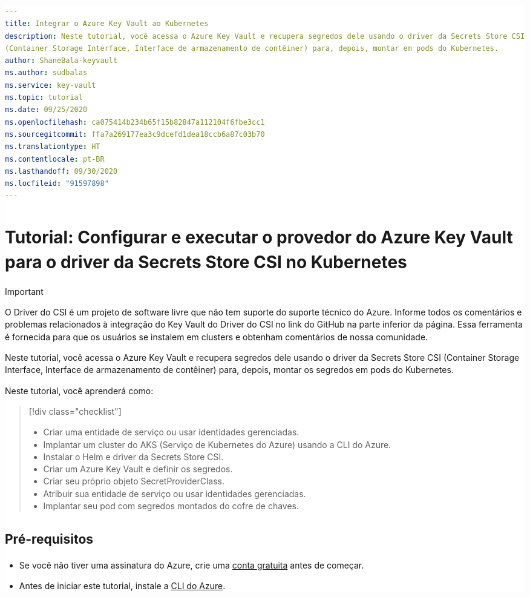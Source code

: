 ```yaml
---
title: Integrar o Azure Key Vault ao Kubernetes
description: Neste tutorial, você acessa o Azure Key Vault e recupera segredos dele usando o driver da Secrets Store CSI (Container Storage Interface, Interface de armazenamento de contêiner) para, depois, montar em pods do Kubernetes.
author: ShaneBala-keyvault
ms.author: sudbalas
ms.service: key-vault
ms.topic: tutorial
ms.date: 09/25/2020
ms.openlocfilehash: ca075414b234b65f15b82847a112104f6fbe3cc1
ms.sourcegitcommit: ffa7a269177ea3c9dcefd1dea18ccb6a87c03b70
ms.translationtype: HT
ms.contentlocale: pt-BR
ms.lasthandoff: 09/30/2020
ms.locfileid: "91597898"
---
```

# <a name="tutorial-configure-and-run-the-azure-key-vault-provider-for-the-secrets-store-csi-driver-on-kubernetes"></a>Tutorial: Configurar e executar o provedor do Azure Key Vault para o driver da Secrets Store CSI no Kubernetes

> [!IMPORTANT]
> O Driver do CSI é um projeto de software livre que não tem suporte do suporte técnico do Azure. Informe todos os comentários e problemas relacionados à integração do Key Vault do Driver do CSI no link do GitHub na parte inferior da página. Essa ferramenta é fornecida para que os usuários se instalem em clusters e obtenham comentários de nossa comunidade.

Neste tutorial, você acessa o Azure Key Vault e recupera segredos dele usando o driver da Secrets Store CSI (Container Storage Interface, Interface de armazenamento de contêiner) para, depois, montar os segredos em pods do Kubernetes.

Neste tutorial, você aprenderá como:

> [!div class="checklist"]
> * Criar uma entidade de serviço ou usar identidades gerenciadas.
> * Implantar um cluster do AKS (Serviço de Kubernetes do Azure) usando a CLI do Azure.
> * Instalar o Helm e driver da Secrets Store CSI.
> * Criar um Azure Key Vault e definir os segredos.
> * Criar seu próprio objeto SecretProviderClass.
> * Atribuir sua entidade de serviço ou usar identidades gerenciadas.
> * Implantar seu pod com segredos montados do cofre de chaves.

## <a name="prerequisites"></a>Pré-requisitos

* Se você não tiver uma assinatura do Azure, crie uma [conta gratuita](https://azure.microsoft.com/free/?WT.mc_id=A261C142F) antes de começar.

* Antes de iniciar este tutorial, instale a [CLI do Azure](https://docs.microsoft.com/cli/azure/install-azure-cli-windows?view=azure-cli-latest).

